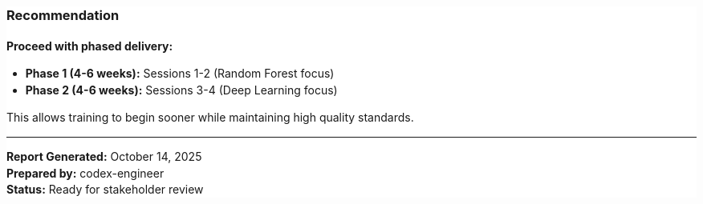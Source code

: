 ### Recommendation
**Proceed with phased delivery:**
- **Phase 1 (4-6 weeks):** Sessions 1-2 (Random Forest focus)
- **Phase 2 (4-6 weeks):** Sessions 3-4 (Deep Learning focus)

This allows training to begin sooner while maintaining high quality standards.

---

**Report Generated:** October 14, 2025  
**Prepared by:** codex-engineer  
**Status:** Ready for stakeholder review
